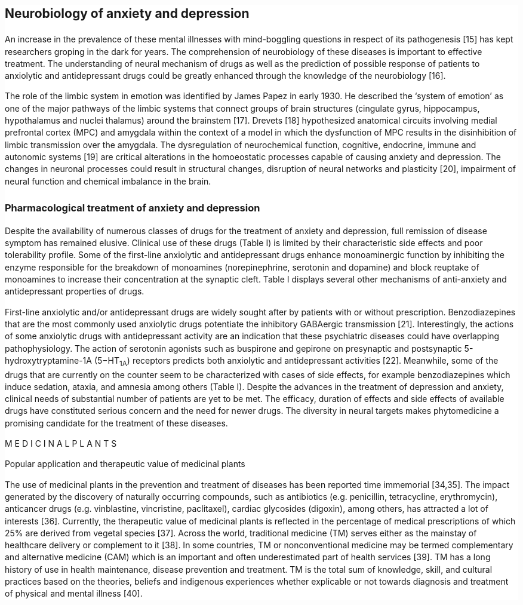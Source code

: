 ## Neurobiology of anxiety and depression

An increase in the prevalence of these mental illnesses with mind-boggling questions in respect of its pathogenesis [15] has kept researchers groping in the dark for years. The comprehension of neurobiology of these diseases is important to effective treatment. The understanding of neural mechanism of drugs as well as the prediction of possible response of patients to anxiolytic and antidepressant drugs could be greatly enhanced through the knowledge of the neurobiology [16].

The role of the limbic system in emotion was identified by James Papez in early 1930. He described the ‘system of emotion’ as one of the major pathways of the limbic systems that connect groups of brain structures (cingulate gyrus, hippocampus, hypothalamus and nuclei thalamus) around the brainstem [17]. Drevets [18] hypothesized anatomical circuits involving medial prefrontal cortex (MPC) and amygdala within the context of a model in which the dysfunction of MPC results in the disinhibition of limbic transmission over the amygdala. The dysregulation of neurochemical function, cognitive, endocrine, immune and autonomic systems [19] are critical alterations in the homoeostatic processes capable of causing anxiety and depression. The changes in neuronal processes could result in structural changes, disruption of neural networks and plasticity [20], impairment of neural function and chemical imbalance in the brain.

### Pharmacological treatment of anxiety and depression

Despite the availability of numerous classes of drugs for the treatment of anxiety and depression, full remission of disease symptom has remained elusive. Clinical use of these drugs (Table I) is limited by their characteristic side effects and poor tolerability profile. Some of the first-line anxiolytic and antidepressant drugs enhance monoaminergic function by inhibiting the enzyme responsible for the breakdown of monoamines (norepinephrine, serotonin and dopamine) and block reuptake of monoamines to increase their concentration at the synaptic cleft. Table I displays several other mechanisms of anti-anxiety and antidepressant properties of drugs.

First-line anxiolytic and/or antidepressant drugs are widely sought after by patients with or without prescription. Benzodiazepines that are the most commonly used anxiolytic drugs potentiate the inhibitory GABAergic transmission [21]. Interestingly, the actions of some anxiolytic drugs with antidepressant activity are an indication that these psychiatric diseases could have overlapping pathophysiology. The action of serotonin agonists such as buspirone and gepirone on presynaptic and postsynaptic 5-hydroxytryptamine-1A $\mathrm { ( 5 \mathrm { - } H T _ { 1 A } ) }$ receptors predicts both anxiolytic and antidepressant activities [22]. Meanwhile, some of the drugs that are currently on the counter seem to be characterized with cases of side effects, for example benzodiazepines which induce sedation, ataxia, and amnesia among others (Table I). Despite the advances in the treatment of depression and anxiety, clinical needs of substantial number of patients are yet to be met. The efficacy, duration of effects and side effects of available drugs have constituted serious concern and the need for newer drugs. The diversity in neural targets makes phytomedicine a promising candidate for the treatment of these diseases.

M E D I C I N A L P L A N T S

Popular application and therapeutic value of medicinal plants

The use of medicinal plants in the prevention and treatment of diseases has been reported time immemorial [34,35]. The impact generated by the discovery of naturally occurring compounds, such as antibiotics (e.g. penicillin, tetracycline, erythromycin), anticancer drugs (e.g. vinblastine, vincristine, paclitaxel), cardiac glycosides (digoxin), among others, has attracted a lot of interests [36]. Currently, the therapeutic value of medicinal plants is reflected in the percentage of medical prescriptions of which $2 5 \%$ are derived from vegetal species [37]. Across the world, traditional medicine (TM) serves either as the mainstay of healthcare delivery or complement to it [38]. In some countries, TM or nonconventional medicine may be termed complementary and alternative medicine (CAM) which is an important and often underestimated part of health services [39]. TM has a long history of use in health maintenance, disease prevention and treatment. TM is the total sum of knowledge, skill, and cultural practices based on the theories, beliefs and indigenous experiences whether explicable or not towards diagnosis and treatment of physical and mental illness [40].
